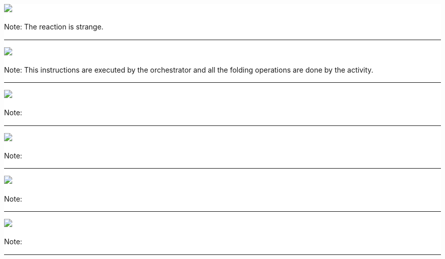 

<span class="menu-title" style="display: none">Replay. Minions reaction</span>

<img src="./assets/md/assets/minions/giphy.gif"  width="540" />

Note:
The reaction is strange.

---


<span class="menu-title" style="display: none">Replay. Plan</span>

<img src="./assets/md/assets/minions/checkpoint-replay-start.png"  height="600" />

Note:
This instructions are executed by the orchestrator and all the folding operations are done by the activity.

---


<span class="menu-title" style="display: none">Replay. Step 1</span>

<img src="./assets/md/assets/minions/checkpoint-replay-step0.png"  height="600" />

Note:

---


<span class="menu-title" style="display: none">Replay. Step 1. Ok</span>

<img src="./assets/md/assets/minions/checkpoint-replay-ok.png"  height="600" />

Note:

---


<span class="menu-title" style="display: none">Replay. Step 1. Done</span>

<img src="./assets/md/assets/minions/checkpoint-replay-finished.png"  height="600" />

Note:

---


<span class="menu-title" style="display: none">Replay. Step 1</span>

<img src="./assets/md/assets/minions/checkpoint-replay-step1.png"  height="600" />

Note:

---


<span class="menu-title" style="display: none">Replay. Step 1. Done</span>
